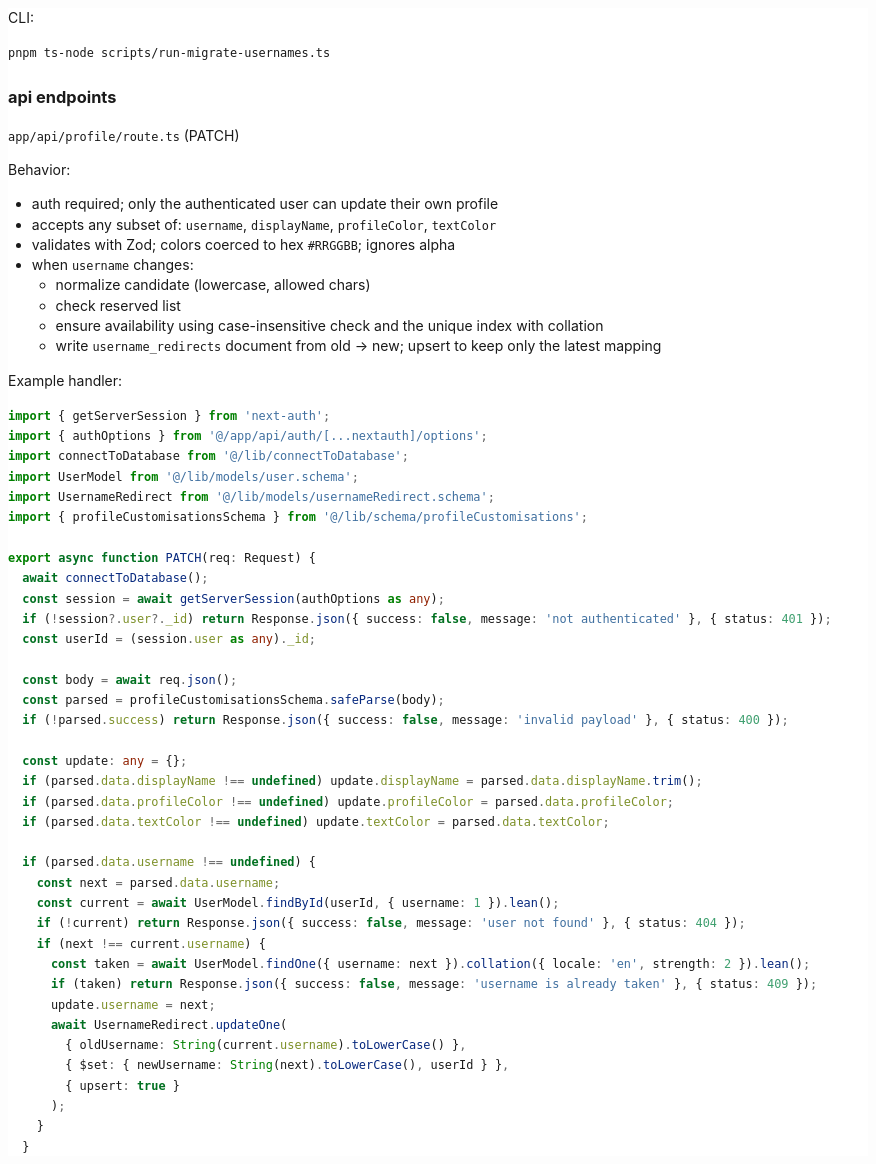 CLI:

```sh
pnpm ts-node scripts/run-migrate-usernames.ts
```

### api endpoints

`app/api/profile/route.ts` (PATCH)

Behavior:
- auth required; only the authenticated user can update their own profile
- accepts any subset of: `username`, `displayName`, `profileColor`, `textColor`
- validates with Zod; colors coerced to hex `#RRGGBB`; ignores alpha
- when `username` changes:
  - normalize candidate (lowercase, allowed chars)
  - check reserved list
  - ensure availability using case-insensitive check and the unique index with collation
  - write `username_redirects` document from old → new; upsert to keep only the latest mapping

Example handler:

```ts
import { getServerSession } from 'next-auth';
import { authOptions } from '@/app/api/auth/[...nextauth]/options';
import connectToDatabase from '@/lib/connectToDatabase';
import UserModel from '@/lib/models/user.schema';
import UsernameRedirect from '@/lib/models/usernameRedirect.schema';
import { profileCustomisationsSchema } from '@/lib/schema/profileCustomisations';

export async function PATCH(req: Request) {
  await connectToDatabase();
  const session = await getServerSession(authOptions as any);
  if (!session?.user?._id) return Response.json({ success: false, message: 'not authenticated' }, { status: 401 });
  const userId = (session.user as any)._id;

  const body = await req.json();
  const parsed = profileCustomisationsSchema.safeParse(body);
  if (!parsed.success) return Response.json({ success: false, message: 'invalid payload' }, { status: 400 });

  const update: any = {};
  if (parsed.data.displayName !== undefined) update.displayName = parsed.data.displayName.trim();
  if (parsed.data.profileColor !== undefined) update.profileColor = parsed.data.profileColor;
  if (parsed.data.textColor !== undefined) update.textColor = parsed.data.textColor;

  if (parsed.data.username !== undefined) {
    const next = parsed.data.username;
    const current = await UserModel.findById(userId, { username: 1 }).lean();
    if (!current) return Response.json({ success: false, message: 'user not found' }, { status: 404 });
    if (next !== current.username) {
      const taken = await UserModel.findOne({ username: next }).collation({ locale: 'en', strength: 2 }).lean();
      if (taken) return Response.json({ success: false, message: 'username is already taken' }, { status: 409 });
      update.username = next;
      await UsernameRedirect.updateOne(
        { oldUsername: String(current.username).toLowerCase() },
        { $set: { newUsername: String(next).toLowerCase(), userId } },
        { upsert: true }
      );
    }
  }

```